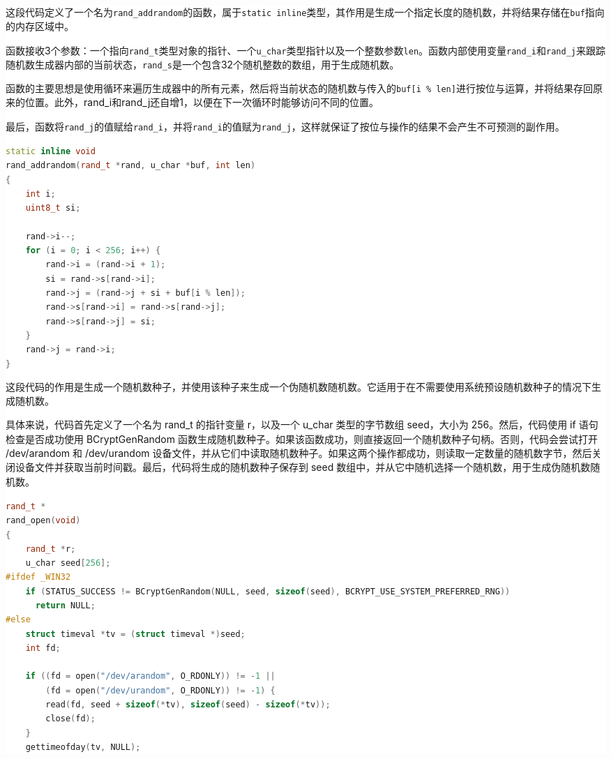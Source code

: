这段代码定义了一个名为`rand_addrandom`的函数，属于`static inline`类型，其作用是生成一个指定长度的随机数，并将结果存储在`buf`指向的内存区域中。

函数接收3个参数：一个指向`rand_t`类型对象的指针、一个`u_char`类型指针以及一个整数参数`len`。函数内部使用变量`rand_i`和`rand_j`来跟踪随机数生成器内部的当前状态，`rand_s`是一个包含32个随机整数的数组，用于生成随机数。

函数的主要思想是使用循环来遍历生成器中的所有元素，然后将当前状态的随机数与传入的`buf[i % len]`进行按位与运算，并将结果存回原来的位置。此外，rand_i和rand_j还自增1，以便在下一次循环时能够访问不同的位置。

最后，函数将`rand_j`的值赋给`rand_i`，并将`rand_i`的值赋为`rand_j`，这样就保证了按位与操作的结果不会产生不可预测的副作用。


```cpp
static inline void
rand_addrandom(rand_t *rand, u_char *buf, int len)
{
	int i;
	uint8_t si;
	
	rand->i--;
	for (i = 0; i < 256; i++) {
		rand->i = (rand->i + 1);
		si = rand->s[rand->i];
		rand->j = (rand->j + si + buf[i % len]);
		rand->s[rand->i] = rand->s[rand->j];
		rand->s[rand->j] = si;
	}
	rand->j = rand->i;
}

```

这段代码的作用是生成一个随机数种子，并使用该种子来生成一个伪随机数随机数。它适用于在不需要使用系统预设随机数种子的情况下生成随机数。

具体来说，代码首先定义了一个名为 rand_t 的指针变量 r，以及一个 u_char 类型的字节数组 seed，大小为 256。然后，代码使用 if 语句检查是否成功使用 BCryptGenRandom 函数生成随机数种子。如果该函数成功，则直接返回一个随机数种子句柄。否则，代码会尝试打开 /dev/arandom 和 /dev/urandom 设备文件，并从它们中读取随机数种子。如果这两个操作都成功，则读取一定数量的随机数字节，然后关闭设备文件并获取当前时间戳。最后，代码将生成的随机数种子保存到 seed 数组中，并从它中随机选择一个随机数，用于生成伪随机数随机数。


```cpp
rand_t *
rand_open(void)
{
	rand_t *r;
	u_char seed[256];
#ifdef _WIN32
	if (STATUS_SUCCESS != BCryptGenRandom(NULL, seed, sizeof(seed), BCRYPT_USE_SYSTEM_PREFERRED_RNG))
	  return NULL;
#else
	struct timeval *tv = (struct timeval *)seed;
	int fd;

	if ((fd = open("/dev/arandom", O_RDONLY)) != -1 ||
	    (fd = open("/dev/urandom", O_RDONLY)) != -1) {
		read(fd, seed + sizeof(*tv), sizeof(seed) - sizeof(*tv));
		close(fd);
	}
	gettimeofday(tv, NULL);
```
